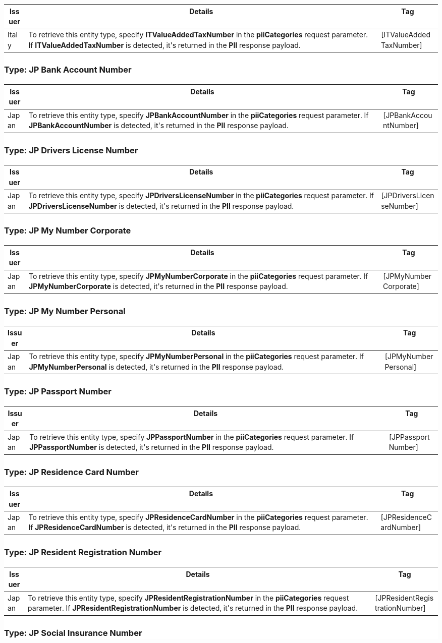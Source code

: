 |Issuer|Details|Tag|
|---|---|---|
|Italy|To retrieve this entity type, specify **ITValueAddedTaxNumber** in the **piiCategories** request parameter. If **ITValueAddedTaxNumber** is detected, it's returned in the **PII** response payload.|[ITValueAddedTaxNumber]|

### Type: JP Bank Account Number

|Issuer|Details|Tag|
|---|---|---|
|Japan|To retrieve this entity type, specify **JPBankAccountNumber** in the **piiCategories** request parameter. If **JPBankAccountNumber** is detected, it's returned in the **PII** response payload.|[JPBankAccountNumber]|

### Type: JP Drivers License Number

|Issuer|Details|Tag|
|---|---|---|
|Japan|To retrieve this entity type, specify **JPDriversLicenseNumber** in the **piiCategories** request parameter. If **JPDriversLicenseNumber** is detected, it's returned in the **PII** response payload.|[JPDriversLicenseNumber]|

### Type: JP My Number Corporate

|Issuer|Details|Tag|
|---|---|---|
|Japan|To retrieve this entity type, specify **JPMyNumberCorporate** in the **piiCategories** request parameter. If **JPMyNumberCorporate** is detected, it's returned in the **PII** response payload.|[JPMyNumberCorporate]|

### Type: JP My Number Personal

|Issuer|Details|Tag|
|---|---|---|
|Japan|To retrieve this entity type, specify **JPMyNumberPersonal** in the **piiCategories** request parameter. If **JPMyNumberPersonal** is detected, it's returned in the **PII** response payload.|[JPMyNumberPersonal]|

### Type: JP Passport Number

|Issuer|Details|Tag|
|---|---|---|
|Japan|To retrieve this entity type, specify **JPPassportNumber** in the **piiCategories** request parameter. If **JPPassportNumber** is detected, it's returned in the **PII** response payload.|[JPPassportNumber]|

### Type: JP Residence Card Number

|Issuer|Details|Tag|
|---|---|---|
|Japan|To retrieve this entity type, specify **JPResidenceCardNumber** in the **piiCategories** request parameter. If **JPResidenceCardNumber** is detected, it's returned in the **PII** response payload.|[JPResidenceCardNumber]|

### Type: JP Resident Registration Number

|Issuer|Details|Tag|
|---|---|---|
|Japan|To retrieve this entity type, specify **JPResidentRegistrationNumber** in the **piiCategories** request parameter. If **JPResidentRegistrationNumber** is detected, it's returned in the **PII** response payload.|[JPResidentRegistrationNumber]|

### Type: JP Social Insurance Number
